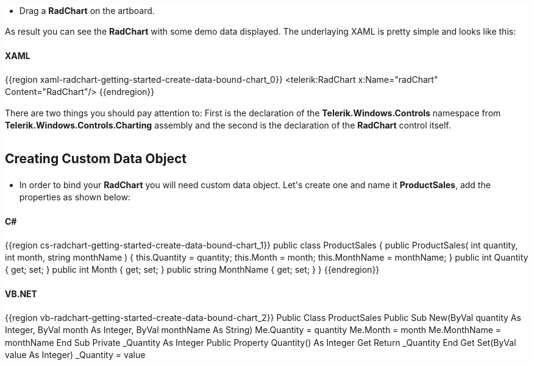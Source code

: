 * Drag a __RadChart__ on the artboard.

As result you can see the __RadChart__ with some demo data displayed. The underlaying XAML is pretty simple and looks like this:

#### __XAML__

{{region xaml-radchart-getting-started-create-data-bound-chart_0}}
	<telerik:RadChart x:Name="radChart"
	                  Content="RadChart"/>
{{endregion}}

There are two things you should pay attention to: First is the declaration of the __Telerik.Windows.Controls__ namespace from __Telerik.Windows.Controls.Charting__ assembly and the second is the declaration of the __RadChart__ control itself.

## Creating Custom Data Object

* In order to bind your __RadChart__ you will need custom data object. Let's create one and name it __ProductSales__, add the properties as shown below:

#### __C#__

{{region cs-radchart-getting-started-create-data-bound-chart_1}}
	public class ProductSales
	{
		public ProductSales( int quantity, int month, string monthName )
		{
			this.Quantity = quantity;
			this.Month = month;
			this.MonthName = monthName;
		}
		public int Quantity
		{
			get;
			set;
		}
		public int Month
		{
			get;
			set;
		}
		public string MonthName
		{
			get;
			set;
		}
	}
{{endregion}}

#### __VB.NET__

{{region vb-radchart-getting-started-create-data-bound-chart_2}}
	Public Class ProductSales
	    Public Sub New(ByVal quantity As Integer, ByVal month As Integer, ByVal monthName As String)
	        Me.Quantity = quantity
	        Me.Month = month
	        Me.MonthName = monthName
	    End Sub
	    Private _Quantity As Integer
	    Public Property Quantity() As Integer
	        Get
	            Return _Quantity
	        End Get
	        Set(ByVal value As Integer)
	            _Quantity = value